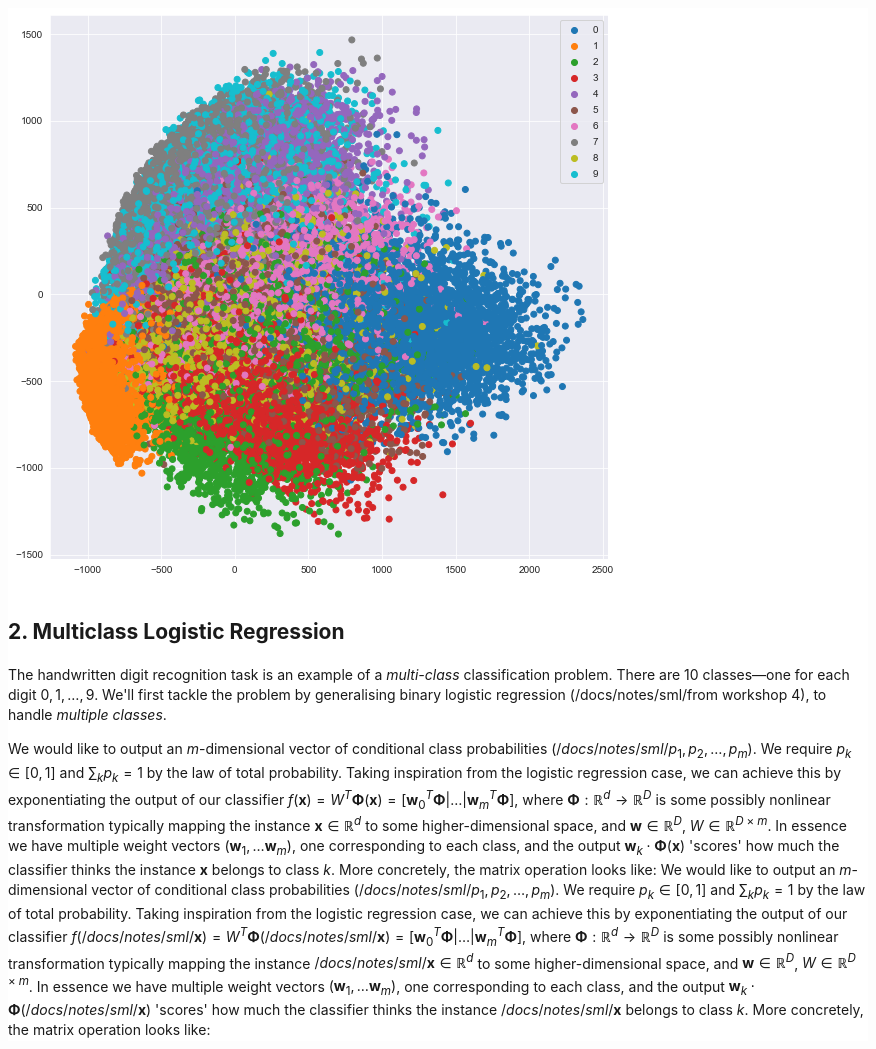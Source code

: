 ![png](/docs/notes/sml/worksheet07_solutions_files/worksheet07_solutions_10_0.png)
    


## 2. Multiclass Logistic Regression

The handwritten digit recognition task is an example of a _multi-class_ classification problem. 
There are 10 classes—one for each digit $0, 1,\ldots, 9$.
We'll first tackle the problem by generalising binary logistic regression (/docs/notes/sml/from workshop 4), to handle _multiple classes_.

We would like to output an $m$-dimensional vector of conditional class probabilities $(/docs/notes/sml/p_1, p_2, \ldots, p_m)$. We require $p_k \in [0,1]$ and $\sum_k p_k=1$ by the law of total probability. Taking inspiration from the logistic regression case, we can achieve this by exponentiating the output of our classifier $f(\mathbf{x}) = W^T \mathbf{\Phi}(\mathbf{x}) = \left[\mathbf{w}_0^T\mathbf{\Phi} \vert \ldots \vert \mathbf{w}_m^T\mathbf{\Phi}\right]$, where $\mathbf{\Phi}: \mathbb{R}^d \rightarrow \mathbb{R}^D$ is some possibly nonlinear transformation typically mapping the instance $\mathbf{x} \in \mathbb{R}^d$ to some higher-dimensional space, and $\mathbf{w} \in \mathbb{R}^D$, $W \in \mathbb{R}^{D \times m}$. In essence we have multiple weight vectors $(\mathbf{w}_1, \ldots \mathbf{w}_m)$, one corresponding to each class, and the output $\mathbf{w}_k \cdot \mathbf{\Phi}(\mathbf{x})$ 'scores' how much the classifier thinks the instance $\mathbf{x}$ belongs to class $k$. More concretely, the matrix operation looks like:
We would like to output an $m$-dimensional vector of conditional class probabilities $(/docs/notes/sml/p_1, p_2, \ldots, p_m)$. We require $p_k \in [0,1]$ and $\sum_k p_k=1$ by the law of total probability. Taking inspiration from the logistic regression case, we can achieve this by exponentiating the output of our classifier $f(/docs/notes/sml/\mathbf{x}) = W^T \mathbf{\Phi}(/docs/notes/sml/\mathbf{x}) = \left[\mathbf{w}_0^T\mathbf{\Phi} \vert \ldots \vert \mathbf{w}_m^T\mathbf{\Phi}\right]$, where $\mathbf{\Phi}: \mathbb{R}^d \rightarrow \mathbb{R}^D$ is some possibly nonlinear transformation typically mapping the instance $/docs/notes/sml/\mathbf{x} \in \mathbb{R}^d$ to some higher-dimensional space, and $\mathbf{w} \in \mathbb{R}^D$, $W \in \mathbb{R}^{D \times m}$. In essence we have multiple weight vectors $(\mathbf{w}_1, \ldots \mathbf{w}_m)$, one corresponding to each class, and the output $\mathbf{w}_k \cdot \mathbf{\Phi}(/docs/notes/sml/\mathbf{x})$ 'scores' how much the classifier thinks the instance $/docs/notes/sml/\mathbf{x}$ belongs to class $k$. More concretely, the matrix operation looks like: